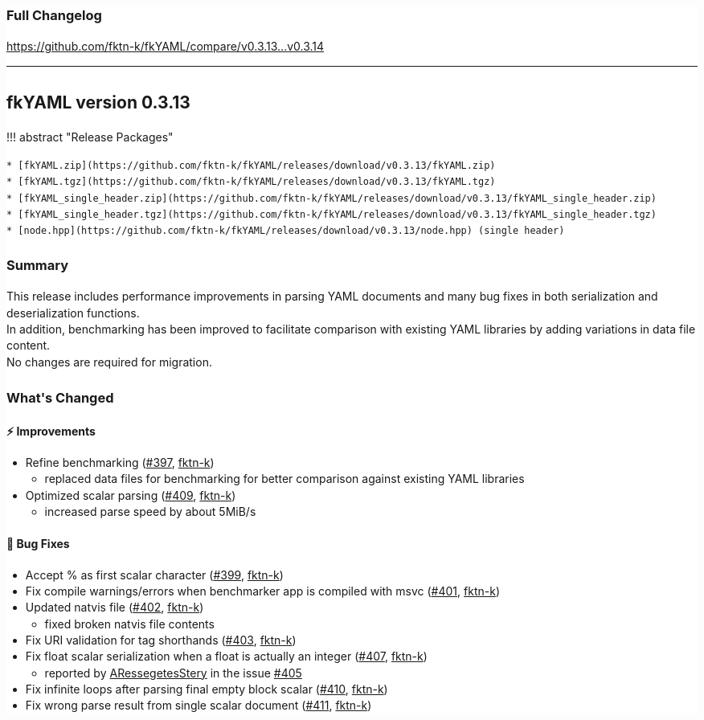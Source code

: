 ### Full Changelog
https://github.com/fktn-k/fkYAML/compare/v0.3.13...v0.3.14

---

## **fkYAML version 0.3.13**

!!! abstract "Release Packages"

    * [fkYAML.zip](https://github.com/fktn-k/fkYAML/releases/download/v0.3.13/fkYAML.zip)
    * [fkYAML.tgz](https://github.com/fktn-k/fkYAML/releases/download/v0.3.13/fkYAML.tgz)
    * [fkYAML_single_header.zip](https://github.com/fktn-k/fkYAML/releases/download/v0.3.13/fkYAML_single_header.zip)
    * [fkYAML_single_header.tgz](https://github.com/fktn-k/fkYAML/releases/download/v0.3.13/fkYAML_single_header.tgz)
    * [node.hpp](https://github.com/fktn-k/fkYAML/releases/download/v0.3.13/node.hpp) (single header)

### Summary

This release includes performance improvements in parsing YAML documents and many bug fixes in both serialization and deserialization functions.  
In addition, benchmarking has been improved to facilitate comparison with existing YAML libraries by adding variations in data file content.  
No changes are required for migration.  

### What's Changed

#### :zap: Improvements
- Refine benchmarking ([\#397](https://github.com/fktn-k/fkYAML/pull/397), [fktn-k](https://github.com/fktn-k))
  - replaced data files for benchmarking for better comparison against existing YAML libraries
- Optimized scalar parsing ([\#409](https://github.com/fktn-k/fkYAML/pull/409), [fktn-k](https://github.com/fktn-k))
  - increased parse speed by about 5MiB/s

#### :bug: Bug Fixes
- Accept % as first scalar character ([\#399](https://github.com/fktn-k/fkYAML/pull/399), [fktn-k](https://github.com/fktn-k))
- Fix compile warnings/errors when benchmarker app is compiled with msvc ([\#401](https://github.com/fktn-k/fkYAML/pull/401), [fktn-k](https://github.com/fktn-k))
- Updated natvis file ([\#402](https://github.com/fktn-k/fkYAML/pull/402), [fktn-k](https://github.com/fktn-k))
  - fixed broken natvis file contents
- Fix URI validation for tag shorthands ([\#403](https://github.com/fktn-k/fkYAML/pull/403), [fktn-k](https://github.com/fktn-k))
- Fix float scalar serialization when a float is actually an integer ([\#407](https://github.com/fktn-k/fkYAML/pull/407), [fktn-k](https://github.com/fktn-k))
  - reported by [ARessegetesStery](https://github.com/ARessegetesStery) in the issue [\#405](https://github.com/fktn-k/fkYAML/issues/405)
- Fix infinite loops after parsing final empty block scalar ([\#410](https://github.com/fktn-k/fkYAML/pull/410), [fktn-k](https://github.com/fktn-k))
- Fix wrong parse result from single scalar document ([\#411](https://github.com/fktn-k/fkYAML/pull/411), [fktn-k](https://github.com/fktn-k))
